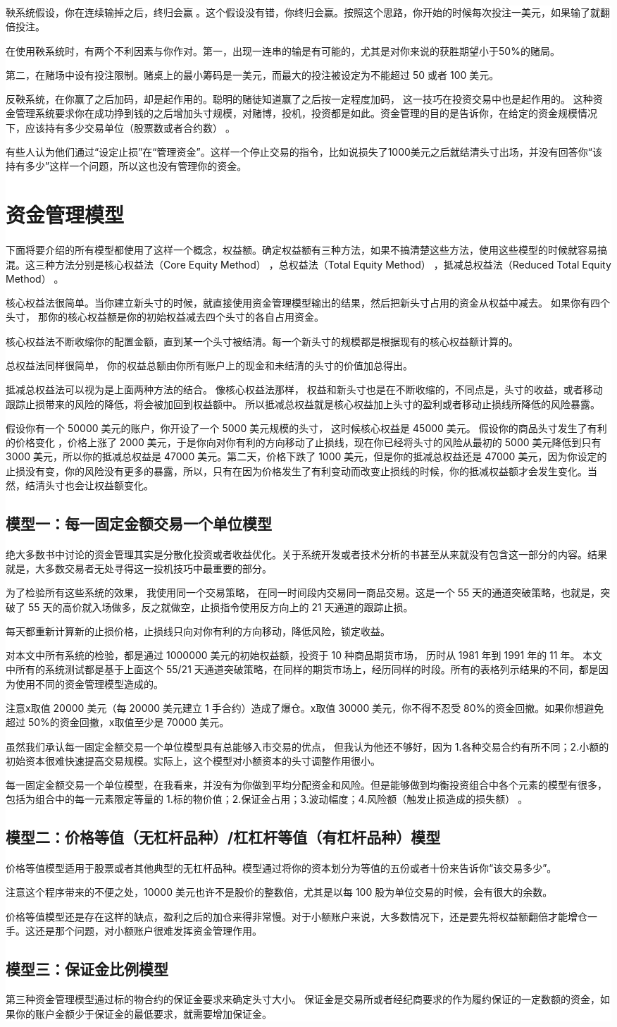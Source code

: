鞅系统假设，你在连续输掉之后，终归会赢 。这个假设没有错，你终归会赢。按照这个思路，你开始的时候每次投注一美元，如果输了就翻倍投注。

在使用鞅系统时，有两个不利因素与你作对。第一，出现一连串的输是有可能的，尤其是对你来说的获胜期望小于50%的赌局。

第二，在赌场中设有投注限制。赌桌上的最小筹码是一美元，而最大的投注被设定为不能超过 50 或者 100 美元。

反鞅系统，在你赢了之后加码，却是起作用的。聪明的赌徒知道赢了之后按一定程度加码， 这一技巧在投资交易中也是起作用的。 这种资金管理系统要求你在成功挣到钱的之后增加头寸规模，对赌博，投机，投资都是如此。资金管理的目的是告诉你，在给定的资金规模情况下，应该持有多少交易单位（股票数或者合约数） 。

有些人认为他们通过“设定止损”在“管理资金”。这样一个停止交易的指令，比如说损失了1000美元之后就结清头寸出场，并没有回答你“该持有多少”这样一个问题，所以这也没有管理你的资金。


# 资金管理模型
下面将要介绍的所有模型都使用了这样一个概念，权益额。确定权益额有三种方法，如果不搞清楚这些方法，使用这些模型的时候就容易搞混。这三种方法分别是核心权益法（Core Equity Method） ，总权益法（Total Equity Method） ，抵减总权益法（Reduced Total Equity Method） 。

核心权益法很简单。当你建立新头寸的时候，就直接使用资金管理模型输出的结果，然后把新头寸占用的资金从权益中减去。 如果你有四个头寸， 那你的核心权益额是你的初始权益减去四个头寸的各自占用资金。

核心权益法不断收缩你的配置金额，直到某一个头寸被结清。每一个新头寸的规模都是根据现有的核心权益额计算的。

总权益法同样很简单， 你的权益总额由你所有账户上的现金和未结清的头寸的价值加总得出。

抵减总权益法可以视为是上面两种方法的结合。 像核心权益法那样， 权益和新头寸也是在不断收缩的，不同点是，头寸的收益，或者移动跟踪止损带来的风险的降低，将会被加回到权益额中。 所以抵减总权益就是核心权益加上头寸的盈利或者移动止损线所降低的风险暴露。 

假设你有一个 50000 美元的账户，你开设了一个 5000 美元规模的头寸， 这时候核心权益是 45000 美元。 假设你的商品头寸发生了有利的价格变化 ，价格上涨了 2000 美元，于是你向对你有利的方向移动了止损线，现在你已经将头寸的风险从最初的 5000 美元降低到只有 3000 美元，所以你的抵减总权益是 47000 美元。第二天，价格下跌了 1000 美元，但是你的抵减总权益还是 47000 美元，因为你设定的止损没有变，你的风险没有更多的暴露，所以，只有在因为价格发生了有利变动而改变止损线的时候，你的抵减权益额才会发生变化。当然，结清头寸也会让权益额变化。


## 模型一：每一固定金额交易一个单位模型
绝大多数书中讨论的资金管理其实是分散化投资或者收益优化。关于系统开发或者技术分析的书甚至从来就没有包含这一部分的内容。结果就是，大多数交易者无处寻得这一投机技巧中最重要的部分。

为了检验所有这些系统的效果， 我使用同一个交易策略， 在同一时间段内交易同一商品交易。这是一个 55 天的通道突破策略，也就是，突破了 55 天的高价就入场做多，反之就做空，止损指令使用反方向上的 21 天通道的跟踪止损。

每天都重新计算新的止损价格，止损线只向对你有利的方向移动，降低风险，锁定收益。

对本文中所有系统的检验，都是通过 1000000 美元的初始权益额，投资于 10 种商品期货市场， 历时从 1981 年到 1991 年的 11 年。 本文中所有的系统测试都是基于上面这个 55/21 天通道突破策略，在同样的期货市场上，经历同样的时段。所有的表格列示结果的不同，都是因为使用不同的资金管理模型造成的。

注意x取值 20000 美元（每 20000 美元建立 1 手合约）造成了爆仓。x取值 30000 美元，你不得不忍受 80%的资金回撤。如果你想避免超过 50%的资金回撤，x取值至少是 70000 美元。

虽然我们承认每一固定金额交易一个单位模型具有总能够入市交易的优点， 但我认为他还不够好，因为 1.各种交易合约有所不同；2.小额的初始资本很难快速提高交易规模。实际上，这个模型对小额资本的头寸调整作用很小。

每一固定金额交易一个单位模型，在我看来，并没有为你做到平均分配资金和风险。但是能够做到均衡投资组合中各个元素的模型有很多， 包括为组合中的每一元素限定等量的 1.标的物价值；2.保证金占用；3.波动幅度；4.风险额（触发止损造成的损失额） 。

## 模型二：价格等值（无杠杆品种）/杠杠杆等值（有杠杆品种）模型
价格等值模型适用于股票或者其他典型的无杠杆品种。模型通过将你的资本划分为等值的五份或者十份来告诉你“该交易多少”。

注意这个程序带来的不便之处，10000 美元也许不是股价的整数倍，尤其是以每 100 股为单位交易的时候，会有很大的余数。

价格等值模型还是存在这样的缺点，盈利之后的加仓来得非常慢。对于小额账户来说，大多数情况下，还是要先将权益额翻倍才能增仓一手。这还是那个问题，对小额账户很难发挥资金管理作用。

## 模型三：保证金比例模型
第三种资金管理模型通过标的物合约的保证金要求来确定头寸大小。 保证金是交易所或者经纪商要求的作为履约保证的一定数额的资金，如果你的账户金额少于保证金的最低要求，就需要增加保证金。
